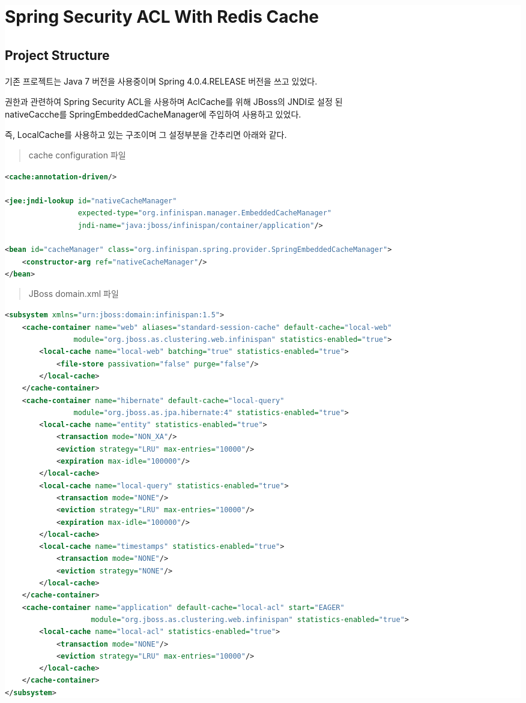 # Spring Security ACL With Redis Cache
## Project Structure
기존 프로젝트는 Java 7 버전을 사용중이며 Spring 4.0.4.RELEASE 버전을 쓰고 있었다.

권한과 관련하여 Spring Security ACL을 사용하며 AclCache를 위해 JBoss의 JNDI로 설정 된   
nativeCacche를 SpringEmbeddedCacheManager에 주입하여 사용하고 있었다.  

즉, LocalCache를 사용하고 있는 구조이며 그 설정부분을 간추리면 아래와 같다.

> cache configuration 파일
```xml
<cache:annotation-driven/>

<jee:jndi-lookup id="nativeCacheManager"
                 expected-type="org.infinispan.manager.EmbeddedCacheManager"
                 jndi-name="java:jboss/infinispan/container/application"/>

<bean id="cacheManager" class="org.infinispan.spring.provider.SpringEmbeddedCacheManager">
    <constructor-arg ref="nativeCacheManager"/>
</bean>
```

> JBoss domain.xml 파일
```xml
<subsystem xmlns="urn:jboss:domain:infinispan:1.5">
    <cache-container name="web" aliases="standard-session-cache" default-cache="local-web" 
                module="org.jboss.as.clustering.web.infinispan" statistics-enabled="true">
        <local-cache name="local-web" batching="true" statistics-enabled="true">
            <file-store passivation="false" purge="false"/>
        </local-cache>
    </cache-container>
    <cache-container name="hibernate" default-cache="local-query" 
                module="org.jboss.as.jpa.hibernate:4" statistics-enabled="true">
        <local-cache name="entity" statistics-enabled="true">
            <transaction mode="NON_XA"/>
            <eviction strategy="LRU" max-entries="10000"/>
            <expiration max-idle="100000"/>
        </local-cache>
        <local-cache name="local-query" statistics-enabled="true">
            <transaction mode="NONE"/>
            <eviction strategy="LRU" max-entries="10000"/>
            <expiration max-idle="100000"/>
        </local-cache>
        <local-cache name="timestamps" statistics-enabled="true">
            <transaction mode="NONE"/>
            <eviction strategy="NONE"/>
        </local-cache>
    </cache-container>
    <cache-container name="application" default-cache="local-acl" start="EAGER" 
                    module="org.jboss.as.clustering.web.infinispan" statistics-enabled="true">
        <local-cache name="local-acl" statistics-enabled="true">
            <transaction mode="NONE"/>
            <eviction strategy="LRU" max-entries="10000"/>
        </local-cache>
    </cache-container>
</subsystem>
```
